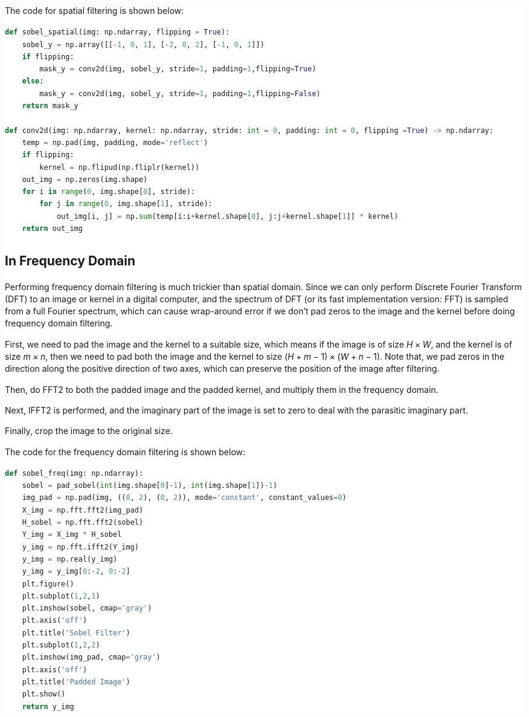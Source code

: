 The code for spatial filtering is shown below:

```python
def sobel_spatial(img: np.ndarray, flipping = True):
    sobel_y = np.array([[-1, 0, 1], [-2, 0, 2], [-1, 0, 1]])
    if flipping:
        mask_y = conv2d(img, sobel_y, stride=1, padding=1,flipping=True)
    else:
        mask_y = conv2d(img, sobel_y, stride=1, padding=1,flipping=False)
    return mask_y

def conv2d(img: np.ndarray, kernel: np.ndarray, stride: int = 0, padding: int = 0, flipping =True) -> np.ndarray:
    temp = np.pad(img, padding, mode='reflect')
    if flipping:
        kernel = np.flipud(np.fliplr(kernel))
    out_img = np.zeros(img.shape)
    for i in range(0, img.shape[0], stride):
        for j in range(0, img.shape[1], stride):
            out_img[i, j] = np.sum(temp[i:i+kernel.shape[0], j:j+kernel.shape[1]] * kernel)
    return out_img
```

## In Frequency Domain

Performing frequency domain filtering is much trickier than spatial domain. Since we can only perform Discrete Fourier Transform (DFT) to an image or kernel in a digital computer, and the spectrum of DFT (or its fast implementation version: FFT) is sampled from a full Fourier spectrum, which can cause wrap-around error if we don’t pad zeros to the image and the kernel before doing frequency domain filtering.

First, we need to pad the image and the kernel to a suitable size, which means if the image is of size $H\times W$, and the kernel is of size $m\times n$, then we need to pad both the image and the kernel to size $(H+m-1)\times (W+n-1)$. Note that, we pad zeros in the direction along the positive direction of two axes, which can preserve the position of the image after filtering.

Then, do FFT2 to both the padded image and the padded kernel, and multiply them in the frequency domain.

Next, IFFT2 is performed, and the imaginary part of the image is set to zero to deal with the parasitic imaginary part.

Finally, crop the image to the original size.

The code for the frequency domain filtering is shown below:

```python
def sobel_freq(img: np.ndarray):
    sobel = pad_sobel(int(img.shape[0]-1), int(img.shape[1])-1)
    img_pad = np.pad(img, ((0, 2), (0, 2)), mode='constant', constant_values=0)
    X_img = np.fft.fft2(img_pad)
    H_sobel = np.fft.fft2(sobel)
    Y_img = X_img * H_sobel
    y_img = np.fft.ifft2(Y_img)
    y_img = np.real(y_img)
    y_img = y_img[0:-2, 0:-2]
    plt.figure()
    plt.subplot(1,2,1)
    plt.imshow(sobel, cmap='gray')
    plt.axis('off')
    plt.title('Sobel Filter')
    plt.subplot(1,2,2)
    plt.imshow(img_pad, cmap='gray')
    plt.axis('off')
    plt.title('Padded Image')
    plt.show()
    return y_img
```